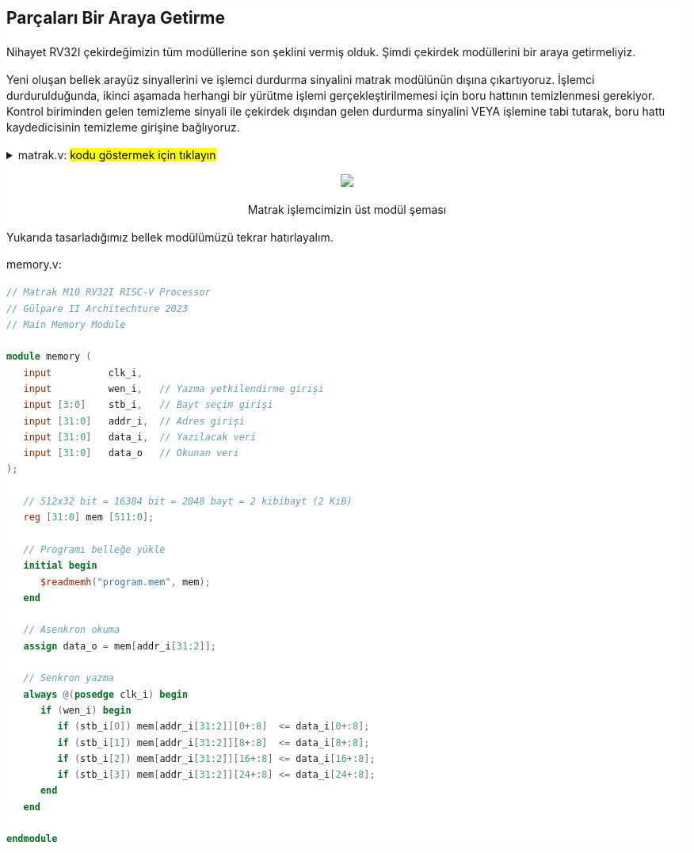 ## Parçaları Bir Araya Getirme

Nihayet RV32I çekirdeğimizin tüm modüllerine son şeklini vermiş olduk. Şimdi çekirdek modüllerini bir araya getirmeliyiz.

Yeni oluşan bellek arayüz sinyallerini ve işlemci durdurma sinyalini matrak modülünün dışına çıkartıyoruz. İşlemci durdurulduğunda, ikinci aşamada herhangi bir yürütme işlemi gerçekleştirilmemesi için boru hattının temizlenmesi gerekiyor. Kontrol biriminden gelen temizleme sinyali ile çekirdek dışından gelen durdurma sinyalini VEYA işlemine tabi tutarak, boru hattı kaydedicisinin temizleme girişine bağlıyoruz.

<details><summary>matrak.v: <mark>kodu göstermek için tıklayın</mark></summary></details>

<p align="center">
  <img src="/matrak4.png"/>
</p>

<p align="center">
  Matrak işlemcimizin üst modül şeması
</p>

Yukarıda tasarladığımız bellek modülümüzü tekrar hatırlayalım.

memory.v:

```verilog
// Matrak M10 RV32I RISC-V Processor
// Gülpare II Architechture 2023
// Main Memory Module

module memory (
   input          clk_i,
   input          wen_i,   // Yazma yetkilendirme girişi
   input [3:0]    stb_i,   // Bayt seçim girişi
   input [31:0]   addr_i,  // Adres girişi
   input [31:0]   data_i,  // Yazılacak veri
   input [31:0]   data_o   // Okunan veri
);

   // 512x32 bit = 16384 bit = 2048 bayt = 2 kibibayt (2 KiB)
   reg [31:0] mem [511:0];

   // Programı belleğe yükle
   initial begin
      $readmemh("program.mem", mem);
   end

   // Asenkron okuma
   assign data_o = mem[addr_i[31:2]];

   // Senkron yazma
   always @(posedge clk_i) begin
      if (wen_i) begin
         if (stb_i[0]) mem[addr_i[31:2]][0+:8]  <= data_i[0+:8];
         if (stb_i[1]) mem[addr_i[31:2]][8+:8]  <= data_i[8+:8];
         if (stb_i[2]) mem[addr_i[31:2]][16+:8] <= data_i[16+:8];
         if (stb_i[3]) mem[addr_i[31:2]][24+:8] <= data_i[24+:8];
      end
   end

endmodule
```
